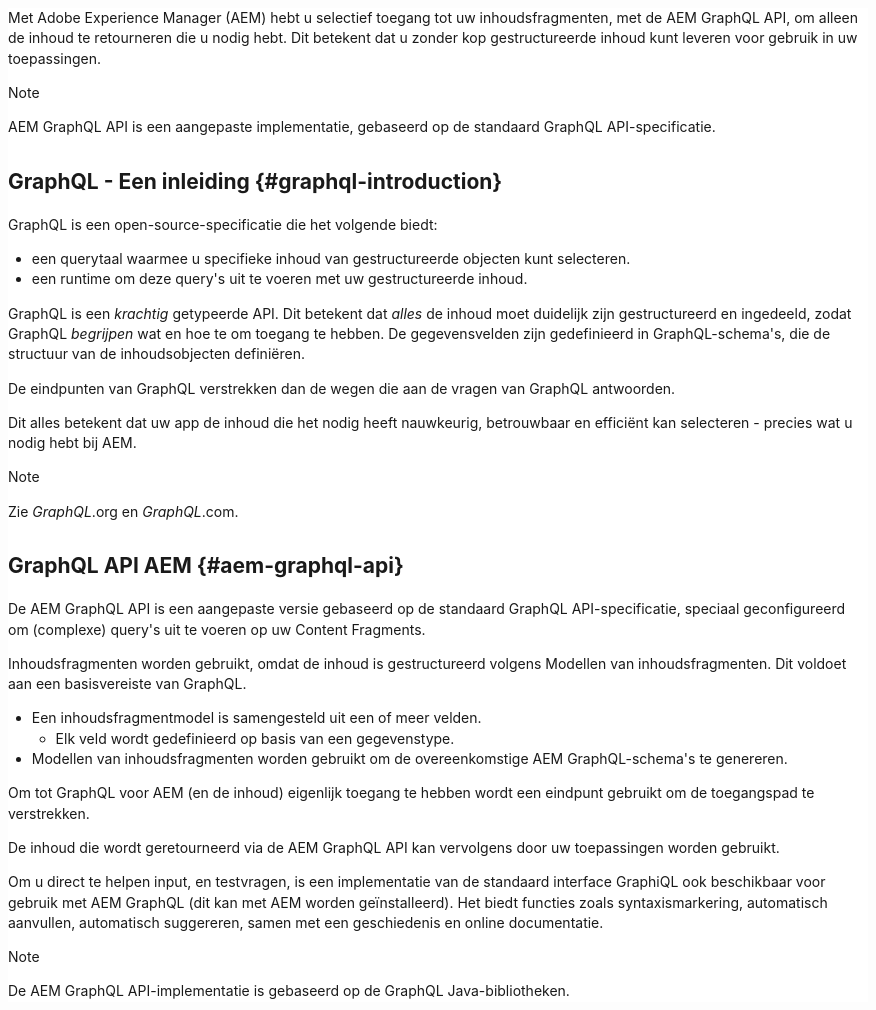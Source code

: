 Met Adobe Experience Manager (AEM) hebt u selectief toegang tot uw inhoudsfragmenten, met de AEM GraphQL API, om alleen de inhoud te retourneren die u nodig hebt. Dit betekent dat u zonder kop gestructureerde inhoud kunt leveren voor gebruik in uw toepassingen.

>[!NOTE]
>
>AEM GraphQL API is een aangepaste implementatie, gebaseerd op de standaard GraphQL API-specificatie.

## GraphQL - Een inleiding {#graphql-introduction}

GraphQL is een open-source-specificatie die het volgende biedt:

* een querytaal waarmee u specifieke inhoud van gestructureerde objecten kunt selecteren.
* een runtime om deze query&#39;s uit te voeren met uw gestructureerde inhoud.

GraphQL is een *krachtig* getypeerde API. Dit betekent dat *alles* de inhoud moet duidelijk zijn gestructureerd en ingedeeld, zodat GraphQL *begrijpen* wat en hoe te om toegang te hebben. De gegevensvelden zijn gedefinieerd in GraphQL-schema&#39;s, die de structuur van de inhoudsobjecten definiëren.

De eindpunten van GraphQL verstrekken dan de wegen die aan de vragen van GraphQL antwoorden.

Dit alles betekent dat uw app de inhoud die het nodig heeft nauwkeurig, betrouwbaar en efficiënt kan selecteren - precies wat u nodig hebt bij AEM.

>[!NOTE]
>
>Zie *GraphQL*.org en *GraphQL*.com.



## GraphQL API AEM {#aem-graphql-api}

De AEM GraphQL API is een aangepaste versie gebaseerd op de standaard GraphQL API-specificatie, speciaal geconfigureerd om (complexe) query&#39;s uit te voeren op uw Content Fragments.

Inhoudsfragmenten worden gebruikt, omdat de inhoud is gestructureerd volgens Modellen van inhoudsfragmenten. Dit voldoet aan een basisvereiste van GraphQL.

* Een inhoudsfragmentmodel is samengesteld uit een of meer velden.
   * Elk veld wordt gedefinieerd op basis van een gegevenstype.
* Modellen van inhoudsfragmenten worden gebruikt om de overeenkomstige AEM GraphQL-schema&#39;s te genereren.

Om tot GraphQL voor AEM (en de inhoud) eigenlijk toegang te hebben wordt een eindpunt gebruikt om de toegangspad te verstrekken.

De inhoud die wordt geretourneerd via de AEM GraphQL API kan vervolgens door uw toepassingen worden gebruikt.

Om u direct te helpen input, en testvragen, is een implementatie van de standaard interface GraphiQL ook beschikbaar voor gebruik met AEM GraphQL (dit kan met AEM worden geïnstalleerd). Het biedt functies zoals syntaxismarkering, automatisch aanvullen, automatisch suggereren, samen met een geschiedenis en online documentatie.

>[!NOTE]
>
>De AEM GraphQL API-implementatie is gebaseerd op de GraphQL Java-bibliotheken.
